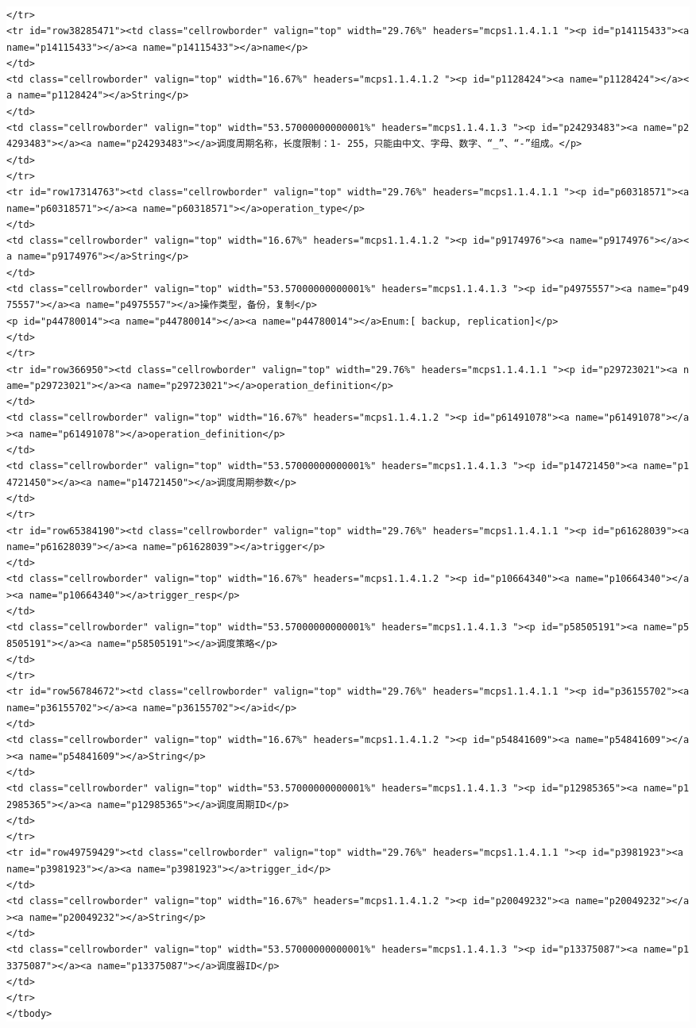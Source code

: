     </tr>
    <tr id="row38285471"><td class="cellrowborder" valign="top" width="29.76%" headers="mcps1.1.4.1.1 "><p id="p14115433"><a name="p14115433"></a><a name="p14115433"></a>name</p>
    </td>
    <td class="cellrowborder" valign="top" width="16.67%" headers="mcps1.1.4.1.2 "><p id="p1128424"><a name="p1128424"></a><a name="p1128424"></a>String</p>
    </td>
    <td class="cellrowborder" valign="top" width="53.57000000000001%" headers="mcps1.1.4.1.3 "><p id="p24293483"><a name="p24293483"></a><a name="p24293483"></a>调度周期名称，长度限制：1- 255，只能由中文、字母、数字、“_”、“-”组成。</p>
    </td>
    </tr>
    <tr id="row17314763"><td class="cellrowborder" valign="top" width="29.76%" headers="mcps1.1.4.1.1 "><p id="p60318571"><a name="p60318571"></a><a name="p60318571"></a>operation_type</p>
    </td>
    <td class="cellrowborder" valign="top" width="16.67%" headers="mcps1.1.4.1.2 "><p id="p9174976"><a name="p9174976"></a><a name="p9174976"></a>String</p>
    </td>
    <td class="cellrowborder" valign="top" width="53.57000000000001%" headers="mcps1.1.4.1.3 "><p id="p4975557"><a name="p4975557"></a><a name="p4975557"></a>操作类型，备份，复制</p>
    <p id="p44780014"><a name="p44780014"></a><a name="p44780014"></a>Enum:[ backup, replication]</p>
    </td>
    </tr>
    <tr id="row366950"><td class="cellrowborder" valign="top" width="29.76%" headers="mcps1.1.4.1.1 "><p id="p29723021"><a name="p29723021"></a><a name="p29723021"></a>operation_definition</p>
    </td>
    <td class="cellrowborder" valign="top" width="16.67%" headers="mcps1.1.4.1.2 "><p id="p61491078"><a name="p61491078"></a><a name="p61491078"></a>operation_definition</p>
    </td>
    <td class="cellrowborder" valign="top" width="53.57000000000001%" headers="mcps1.1.4.1.3 "><p id="p14721450"><a name="p14721450"></a><a name="p14721450"></a>调度周期参数</p>
    </td>
    </tr>
    <tr id="row65384190"><td class="cellrowborder" valign="top" width="29.76%" headers="mcps1.1.4.1.1 "><p id="p61628039"><a name="p61628039"></a><a name="p61628039"></a>trigger</p>
    </td>
    <td class="cellrowborder" valign="top" width="16.67%" headers="mcps1.1.4.1.2 "><p id="p10664340"><a name="p10664340"></a><a name="p10664340"></a>trigger_resp</p>
    </td>
    <td class="cellrowborder" valign="top" width="53.57000000000001%" headers="mcps1.1.4.1.3 "><p id="p58505191"><a name="p58505191"></a><a name="p58505191"></a>调度策略</p>
    </td>
    </tr>
    <tr id="row56784672"><td class="cellrowborder" valign="top" width="29.76%" headers="mcps1.1.4.1.1 "><p id="p36155702"><a name="p36155702"></a><a name="p36155702"></a>id</p>
    </td>
    <td class="cellrowborder" valign="top" width="16.67%" headers="mcps1.1.4.1.2 "><p id="p54841609"><a name="p54841609"></a><a name="p54841609"></a>String</p>
    </td>
    <td class="cellrowborder" valign="top" width="53.57000000000001%" headers="mcps1.1.4.1.3 "><p id="p12985365"><a name="p12985365"></a><a name="p12985365"></a>调度周期ID</p>
    </td>
    </tr>
    <tr id="row49759429"><td class="cellrowborder" valign="top" width="29.76%" headers="mcps1.1.4.1.1 "><p id="p3981923"><a name="p3981923"></a><a name="p3981923"></a>trigger_id</p>
    </td>
    <td class="cellrowborder" valign="top" width="16.67%" headers="mcps1.1.4.1.2 "><p id="p20049232"><a name="p20049232"></a><a name="p20049232"></a>String</p>
    </td>
    <td class="cellrowborder" valign="top" width="53.57000000000001%" headers="mcps1.1.4.1.3 "><p id="p13375087"><a name="p13375087"></a><a name="p13375087"></a>调度器ID</p>
    </td>
    </tr>
    </tbody>